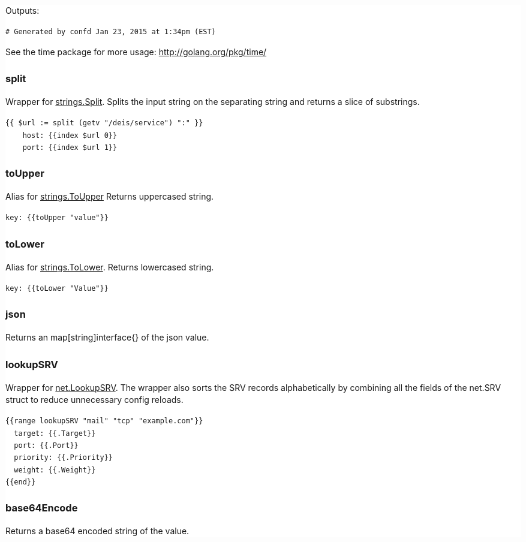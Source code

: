 Outputs:

```
# Generated by confd Jan 23, 2015 at 1:34pm (EST)
```

See the time package for more usage: http://golang.org/pkg/time/

### split

Wrapper for [strings.Split](http://golang.org/pkg/strings/#Split). Splits the input string on the separating string and returns a slice of substrings.

```
{{ $url := split (getv "/deis/service") ":" }}
    host: {{index $url 0}}
    port: {{index $url 1}}
```

### toUpper

Alias for [strings.ToUpper](http://golang.org/pkg/strings/#ToUpper) Returns uppercased string.

```
key: {{toUpper "value"}}
```

### toLower

Alias for [strings.ToLower](http://golang.org/pkg/strings/#ToLower). Returns lowercased string.

```
key: {{toLower "Value"}}
```

### json

Returns an map[string]interface{} of the json value.

### lookupSRV

Wrapper for [net.LookupSRV](https://golang.org/pkg/net/#LookupSRV). The wrapper also sorts the SRV records alphabetically by combining all the fields of the net.SRV struct to reduce unnecessary config reloads.

```
{{range lookupSRV "mail" "tcp" "example.com"}}
  target: {{.Target}}
  port: {{.Port}}
  priority: {{.Priority}}
  weight: {{.Weight}}
{{end}}
```

### base64Encode

Returns a base64 encoded string of the value.

